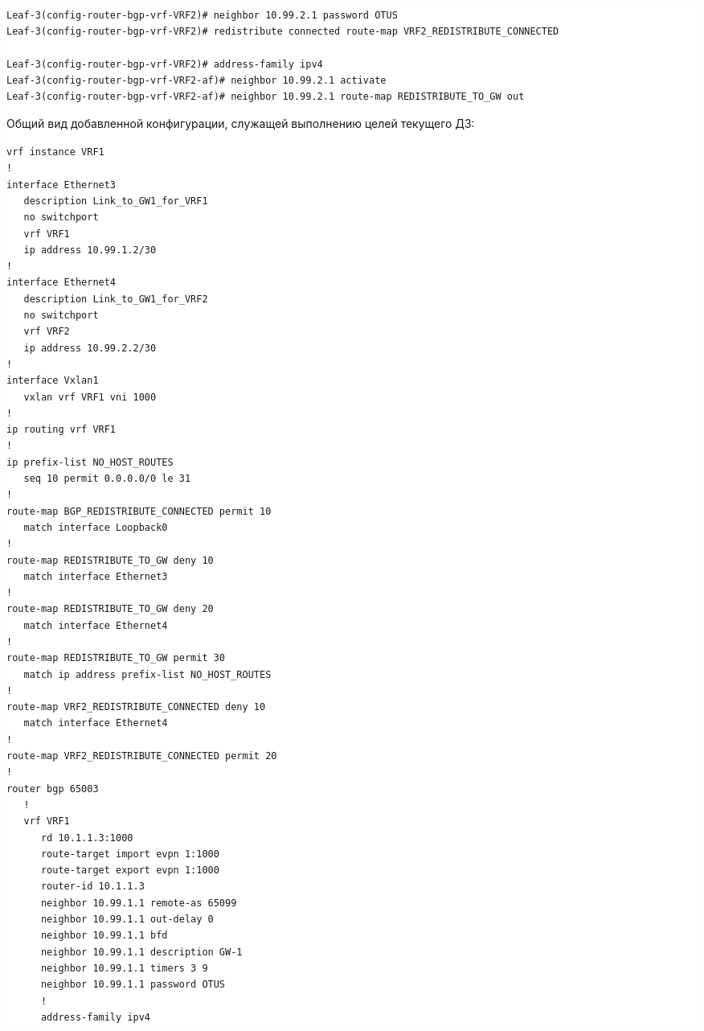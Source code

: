 ```
Leaf-3(config-router-bgp-vrf-VRF2)# neighbor 10.99.2.1 password OTUS
Leaf-3(config-router-bgp-vrf-VRF2)# redistribute connected route-map VRF2_REDISTRIBUTE_CONNECTED

Leaf-3(config-router-bgp-vrf-VRF2)# address-family ipv4
Leaf-3(config-router-bgp-vrf-VRF2-af)# neighbor 10.99.2.1 activate
Leaf-3(config-router-bgp-vrf-VRF2-af)# neighbor 10.99.2.1 route-map REDISTRIBUTE_TO_GW out
```

Общий вид добавленной конфигурации, служащей выполнению целей текущего ДЗ:
```
vrf instance VRF1
!
interface Ethernet3
   description Link_to_GW1_for_VRF1
   no switchport
   vrf VRF1
   ip address 10.99.1.2/30
!
interface Ethernet4
   description Link_to_GW1_for_VRF2
   no switchport
   vrf VRF2
   ip address 10.99.2.2/30
!
interface Vxlan1
   vxlan vrf VRF1 vni 1000
!
ip routing vrf VRF1
!
ip prefix-list NO_HOST_ROUTES
   seq 10 permit 0.0.0.0/0 le 31
!
route-map BGP_REDISTRIBUTE_CONNECTED permit 10
   match interface Loopback0
!
route-map REDISTRIBUTE_TO_GW deny 10
   match interface Ethernet3
!
route-map REDISTRIBUTE_TO_GW deny 20
   match interface Ethernet4
!
route-map REDISTRIBUTE_TO_GW permit 30
   match ip address prefix-list NO_HOST_ROUTES
!
route-map VRF2_REDISTRIBUTE_CONNECTED deny 10
   match interface Ethernet4
!
route-map VRF2_REDISTRIBUTE_CONNECTED permit 20
!
router bgp 65003
   !
   vrf VRF1
      rd 10.1.1.3:1000
      route-target import evpn 1:1000
      route-target export evpn 1:1000
      router-id 10.1.1.3
      neighbor 10.99.1.1 remote-as 65099
      neighbor 10.99.1.1 out-delay 0
      neighbor 10.99.1.1 bfd
      neighbor 10.99.1.1 description GW-1
      neighbor 10.99.1.1 timers 3 9
      neighbor 10.99.1.1 password OTUS
      !
      address-family ipv4
```
